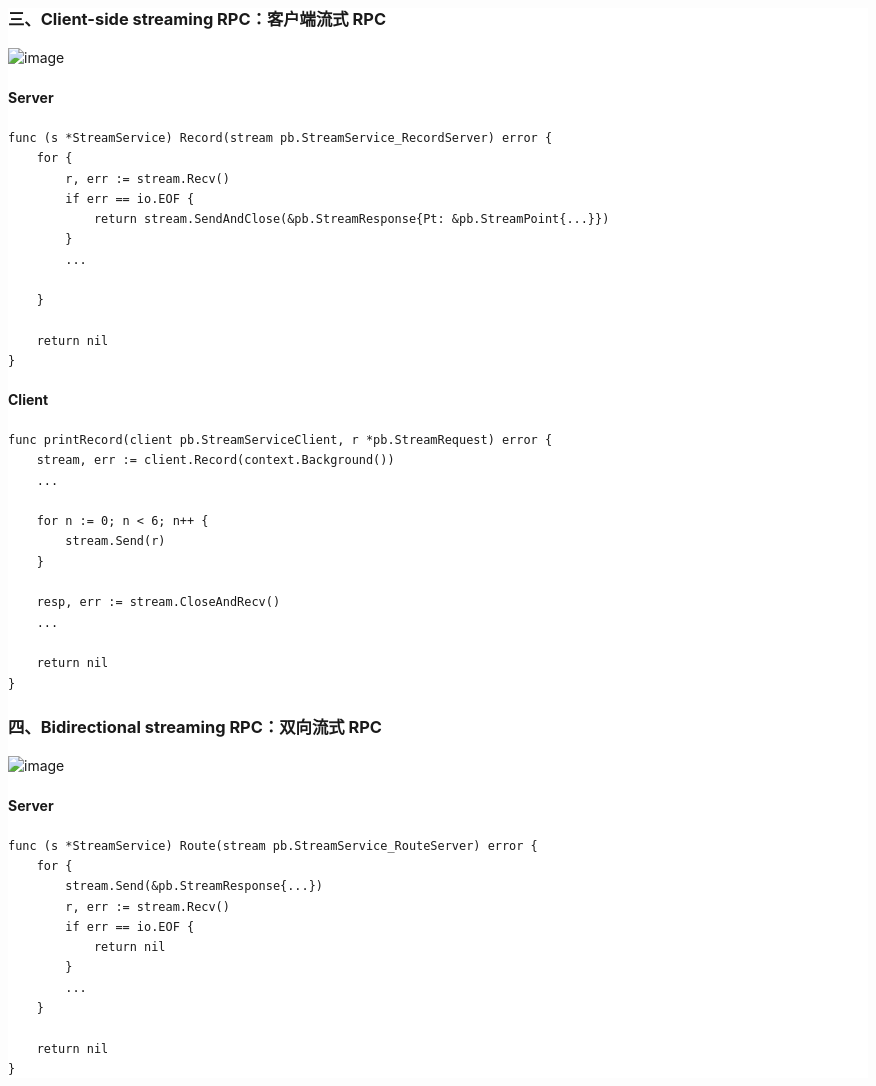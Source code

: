 
### 三、Client-side streaming RPC：客户端流式 RPC

![image](https://i.imgur.com/e60IAxT.png)

#### Server

```
func (s *StreamService) Record(stream pb.StreamService_RecordServer) error {
    for {
        r, err := stream.Recv()
        if err == io.EOF {
            return stream.SendAndClose(&pb.StreamResponse{Pt: &pb.StreamPoint{...}})
        }
        ...

    }

    return nil
}
```

#### Client

```
func printRecord(client pb.StreamServiceClient, r *pb.StreamRequest) error {
    stream, err := client.Record(context.Background())
    ...
    
    for n := 0; n < 6; n++ {
        stream.Send(r)
    }

    resp, err := stream.CloseAndRecv()
    ...

    return nil
}
```

### 四、Bidirectional streaming RPC：双向流式 RPC

![image](https://i.imgur.com/DCcxwfj.png)

#### Server

```
func (s *StreamService) Route(stream pb.StreamService_RouteServer) error {
    for {
        stream.Send(&pb.StreamResponse{...})
        r, err := stream.Recv()
        if err == io.EOF {
            return nil
        }
        ...
    }

    return nil
}
```
